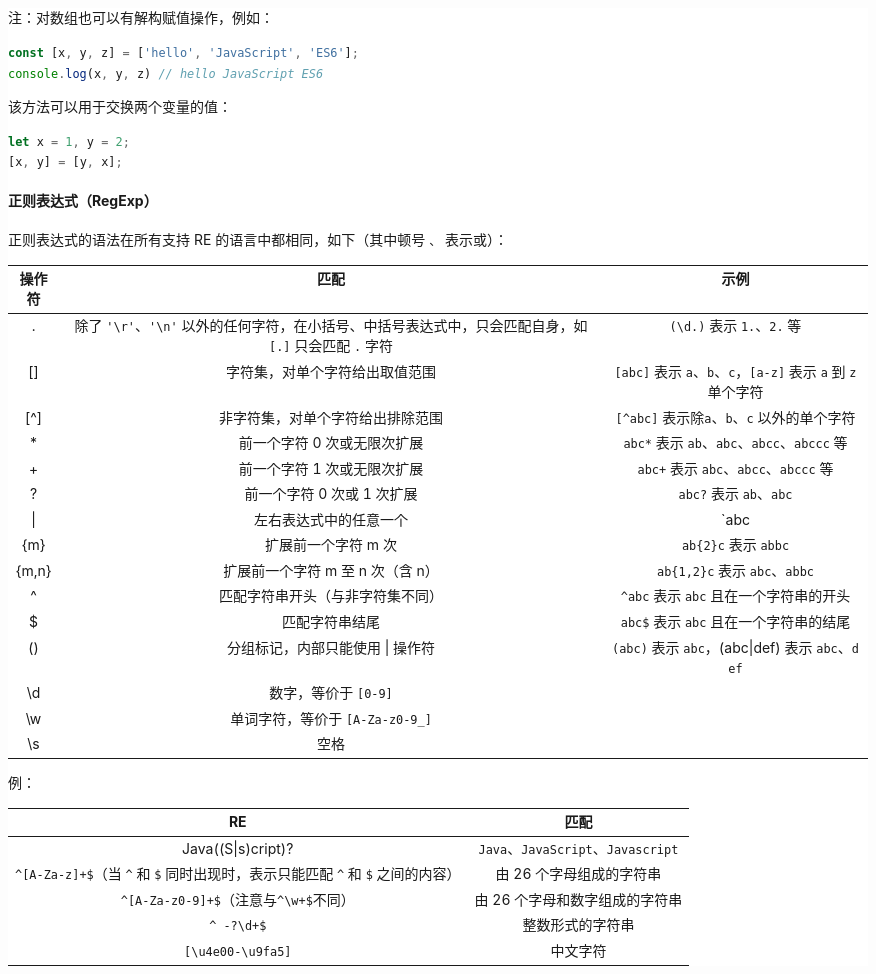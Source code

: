 注：对数组也可以有解构赋值操作，例如：

```javascript
const [x, y, z] = ['hello', 'JavaScript', 'ES6'];
console.log(x, y, z) // hello JavaScript ES6
```

该方法可以用于交换两个变量的值：

```javascript
let x = 1, y = 2;
[x, y] = [y, x];
```

#### 正则表达式（RegExp）

正则表达式的语法在所有支持 RE 的语言中都相同，如下（其中顿号 `、` 表示或）：

| 操作符 |                             匹配                             |                             示例                             |
| :----: | :----------------------------------------------------------: | :----------------------------------------------------------: |
|   .    | 除了 `'\r'`、`'\n'` 以外的任何字符，在小括号、中括号表达式中，只会匹配自身，如 `[.]` 只会匹配 `.` 字符 |                  `(\d.)` 表示 `1.`、`2.` 等                  |
|   []   |                字符集，对单个字符给出取值范围                | `[abc]` 表示 `a`、`b`、`c`，`[a-z]` 表示 `a` 到 `z` 单个字符 |
|  [^]   |               非字符集，对单个字符给出排除范围               |         `[^abc]` 表示除`a`、`b`、`c` 以外的单个字符          |
|   *    |                 前一个字符 0 次或无限次扩展                  |         `abc*` 表示 `ab`、`abc`、`abcc`、`abccc` 等          |
|   +    |                 前一个字符 1 次或无限次扩展                  |            `abc+` 表示 `abc`、`abcc`、`abccc` 等             |
|   ?    |                  前一个字符 0 次或 1 次扩展                  |                   `abc?` 表示 `ab`、`abc`                    |
|   \|   |                    左右表达式中的任意一个                    |                 `abc|def` 表示 `abc`、`def`                  |
|  {m}   |                     扩展前一个字符 m 次                      |                     `ab{2}c` 表示 `abbc`                     |
| {m,n}  |               扩展前一个字符 m 至 n 次（含 n）               |                `ab{1,2}c` 表示 `abc`、`abbc`                 |
|   ^    |               匹配字符串开头（与非字符集不同）               |            `^abc` 表示 `abc` 且在一个字符串的开头            |
|   $    |                        匹配字符串结尾                        |            `abc$` 表示 `abc` 且在一个字符串的结尾            |
|   ()   |              分组标记，内部只能使用 \| 操作符               |      `(abc)` 表示 `abc`，(abc\|def) 表示 `abc`、`def`       |
|   \d   |                     数字，等价于 `[0‐9]`                     |                                                              |
|   \w   |               单词字符，等价于 `[A‐Za‐z0‐9_]`                |                                                              |
|   \s   |                             空格                             |                                                              |

例：

|                              RE                              |                 匹配                  |
| :----------------------------------------------------------: | :-----------------------------------: |
|                     Java((S\|s)cript)?                    |  `Java`、`JavaScript`、`Javascript`   |
| `^[A‐Za‐z]+$`（当 `^` 和 `$` 同时出现时，表示只能匹配 `^` 和 `$` 之间的内容） |       由 26 个字母组成的字符串        |
|            `^[A‐Za‐z0‐9]+$`（注意与`^\w+$`不同）             |    由 26 个字母和数字组成的字符串     |
|                          `^ ‐?\d+$`                          |           整数形式的字符串            |
|                      `[\u4e00‐\u9fa5]`                       |               中文字符                |
